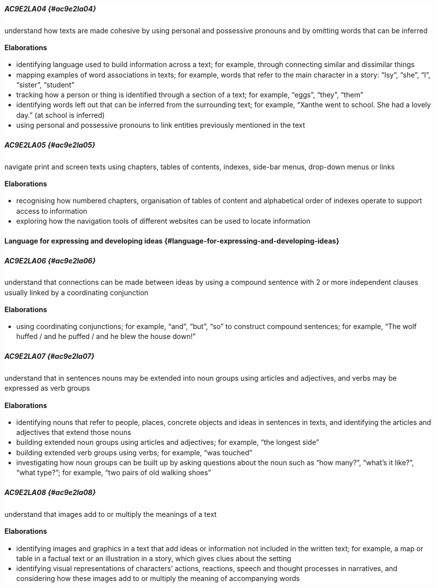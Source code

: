##### AC9E2LA04 {#ac9e2la04}

understand how texts are made cohesive by using personal and possessive pronouns and by omitting words that can be inferred

**Elaborations**
*  identifying language used to build information across a text; for example, through connecting similar and dissimilar things
*  mapping examples of word associations in texts; for example, words that refer to the main character in a story: “Isy”, “she”, “I”, “sister”, “student”
*  tracking how a person or thing is identified through a section of a text; for example, “eggs”, “they”, “them”
*  identifying words left out that can be inferred from the surrounding text; for example, “Xanthe went to school. She had a lovely day.” (at school is inferred)
*  using personal and possessive pronouns to link entities previously mentioned in the text

##### AC9E2LA05 {#ac9e2la05}

navigate print and screen texts using chapters, tables of contents, indexes, side-bar menus, drop-down menus or links

**Elaborations**
*  recognising how numbered chapters, organisation of tables of content and alphabetical order of indexes operate to support access to information
*  exploring how the navigation tools of different websites can be used to locate information

#### Language for expressing and developing ideas {#language-for-expressing-and-developing-ideas}

##### AC9E2LA06 {#ac9e2la06}

understand that connections can be made between ideas by using a compound sentence with 2 or more independent clauses usually linked by a coordinating conjunction

**Elaborations**
*  using coordinating conjunctions; for example, “and”, “but”, “so” to construct compound sentences; for example, “The wolf huffed / and he puffed / and he blew the house down!”

##### AC9E2LA07 {#ac9e2la07}

understand that in sentences nouns may be extended into noun groups using articles and adjectives, and verbs may be expressed as verb groups

**Elaborations**
*  identifying nouns that refer to people, places, concrete objects and ideas in sentences in texts, and identifying the articles and adjectives that extend those nouns
*  building extended noun groups using articles and adjectives; for example, “the longest side”
*  building extended verb groups using verbs; for example, “was touched”
*  investigating how noun groups can be built up by asking questions about the noun such as “how many?”, “what’s it like?”, “what type?”; for example, “two pairs of old walking shoes”

##### AC9E2LA08 {#ac9e2la08}

understand that images add to or multiply the meanings of a text

**Elaborations**
*  identifying images and graphics in a text that add ideas or information not included in the written text; for example, a map or table in a factual text or an illustration in a story, which gives clues about the setting
*  identifying visual representations of characters’ actions, reactions, speech and thought processes in narratives, and considering how these images add to or multiply the meaning of accompanying words
